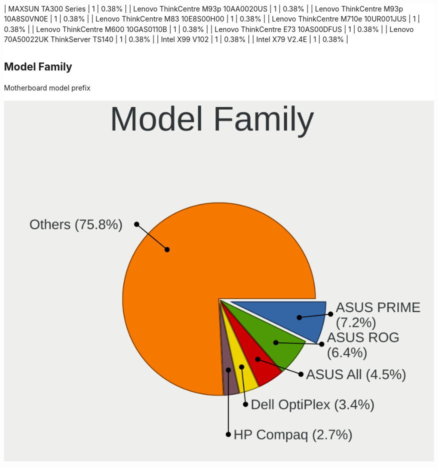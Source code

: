 | MAXSUN TA300 Series                 | 1        | 0.38%   |
| Lenovo ThinkCentre M93p 10AA0020US  | 1        | 0.38%   |
| Lenovo ThinkCentre M93p 10A8S0VN0E  | 1        | 0.38%   |
| Lenovo ThinkCentre M83 10E8S00H00   | 1        | 0.38%   |
| Lenovo ThinkCentre M710e 10UR001JUS | 1        | 0.38%   |
| Lenovo ThinkCentre M600 10GAS0110B  | 1        | 0.38%   |
| Lenovo ThinkCentre E73 10AS00DFUS   | 1        | 0.38%   |
| Lenovo 70A50022UK ThinkServer TS140 | 1        | 0.38%   |
| Intel X99 V102                      | 1        | 0.38%   |
| Intel X79 V2.4E                     | 1        | 0.38%   |

Model Family
------------

Motherboard model prefix

![Model Family](./images/pie_chart/node_model_family.svg)
